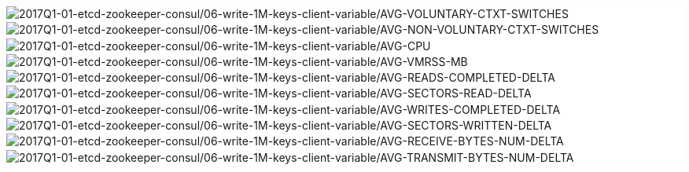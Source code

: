 <img src="https://storage.googleapis.com/dbtester-results/2017Q1-01-etcd-zookeeper-consul/06-write-1M-keys-client-variable/AVG-VOLUNTARY-CTXT-SWITCHES.svg" alt="2017Q1-01-etcd-zookeeper-consul/06-write-1M-keys-client-variable/AVG-VOLUNTARY-CTXT-SWITCHES">

<img src="https://storage.googleapis.com/dbtester-results/2017Q1-01-etcd-zookeeper-consul/06-write-1M-keys-client-variable/AVG-NON-VOLUNTARY-CTXT-SWITCHES.svg" alt="2017Q1-01-etcd-zookeeper-consul/06-write-1M-keys-client-variable/AVG-NON-VOLUNTARY-CTXT-SWITCHES">

<img src="https://storage.googleapis.com/dbtester-results/2017Q1-01-etcd-zookeeper-consul/06-write-1M-keys-client-variable/AVG-CPU.svg" alt="2017Q1-01-etcd-zookeeper-consul/06-write-1M-keys-client-variable/AVG-CPU">

<img src="https://storage.googleapis.com/dbtester-results/2017Q1-01-etcd-zookeeper-consul/06-write-1M-keys-client-variable/AVG-VMRSS-MB.svg" alt="2017Q1-01-etcd-zookeeper-consul/06-write-1M-keys-client-variable/AVG-VMRSS-MB">

<img src="https://storage.googleapis.com/dbtester-results/2017Q1-01-etcd-zookeeper-consul/06-write-1M-keys-client-variable/AVG-READS-COMPLETED-DELTA.svg" alt="2017Q1-01-etcd-zookeeper-consul/06-write-1M-keys-client-variable/AVG-READS-COMPLETED-DELTA">

<img src="https://storage.googleapis.com/dbtester-results/2017Q1-01-etcd-zookeeper-consul/06-write-1M-keys-client-variable/AVG-SECTORS-READ-DELTA.svg" alt="2017Q1-01-etcd-zookeeper-consul/06-write-1M-keys-client-variable/AVG-SECTORS-READ-DELTA">

<img src="https://storage.googleapis.com/dbtester-results/2017Q1-01-etcd-zookeeper-consul/06-write-1M-keys-client-variable/AVG-WRITES-COMPLETED-DELTA.svg" alt="2017Q1-01-etcd-zookeeper-consul/06-write-1M-keys-client-variable/AVG-WRITES-COMPLETED-DELTA">

<img src="https://storage.googleapis.com/dbtester-results/2017Q1-01-etcd-zookeeper-consul/06-write-1M-keys-client-variable/AVG-SECTORS-WRITTEN-DELTA.svg" alt="2017Q1-01-etcd-zookeeper-consul/06-write-1M-keys-client-variable/AVG-SECTORS-WRITTEN-DELTA">

<img src="https://storage.googleapis.com/dbtester-results/2017Q1-01-etcd-zookeeper-consul/06-write-1M-keys-client-variable/AVG-RECEIVE-BYTES-NUM-DELTA.svg" alt="2017Q1-01-etcd-zookeeper-consul/06-write-1M-keys-client-variable/AVG-RECEIVE-BYTES-NUM-DELTA">

<img src="https://storage.googleapis.com/dbtester-results/2017Q1-01-etcd-zookeeper-consul/06-write-1M-keys-client-variable/AVG-TRANSMIT-BYTES-NUM-DELTA.svg" alt="2017Q1-01-etcd-zookeeper-consul/06-write-1M-keys-client-variable/AVG-TRANSMIT-BYTES-NUM-DELTA">
